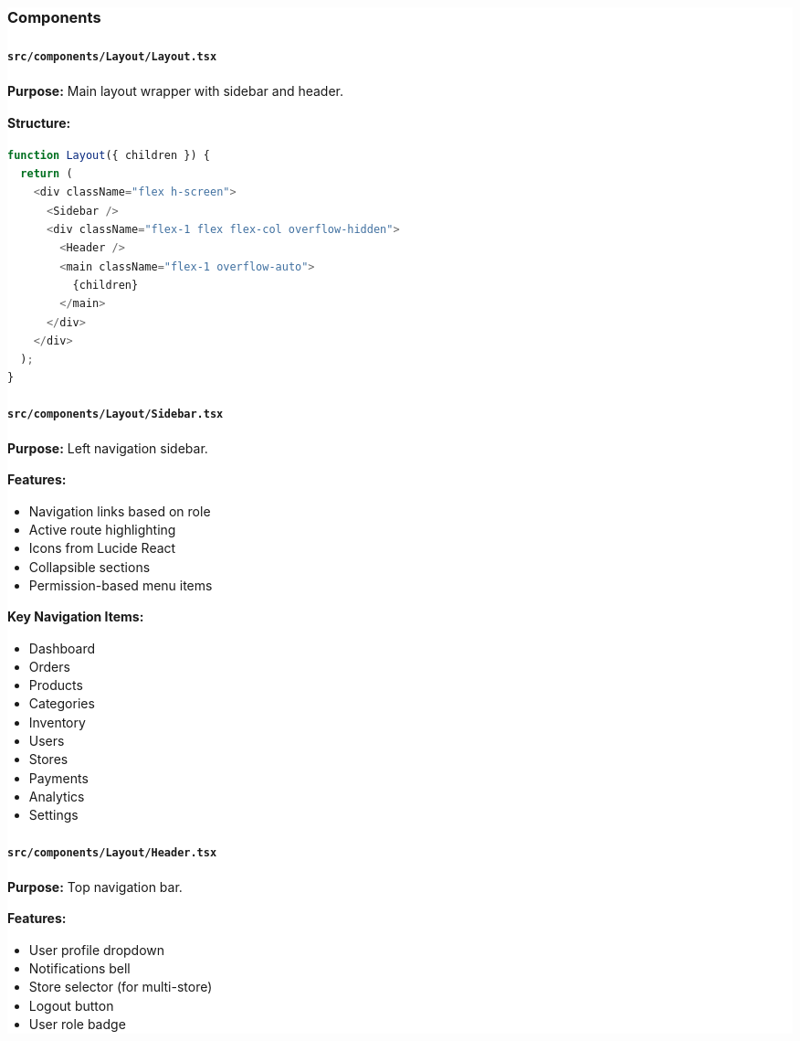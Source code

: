 ### Components

#### `src/components/Layout/Layout.tsx`
**Purpose:** Main layout wrapper with sidebar and header.

**Structure:**
```typescript
function Layout({ children }) {
  return (
    <div className="flex h-screen">
      <Sidebar />
      <div className="flex-1 flex flex-col overflow-hidden">
        <Header />
        <main className="flex-1 overflow-auto">
          {children}
        </main>
      </div>
    </div>
  );
}
```

#### `src/components/Layout/Sidebar.tsx`
**Purpose:** Left navigation sidebar.

**Features:**
- Navigation links based on role
- Active route highlighting
- Icons from Lucide React
- Collapsible sections
- Permission-based menu items

**Key Navigation Items:**
- Dashboard
- Orders
- Products
- Categories
- Inventory
- Users
- Stores
- Payments
- Analytics
- Settings

#### `src/components/Layout/Header.tsx`
**Purpose:** Top navigation bar.

**Features:**
- User profile dropdown
- Notifications bell
- Store selector (for multi-store)
- Logout button
- User role badge
